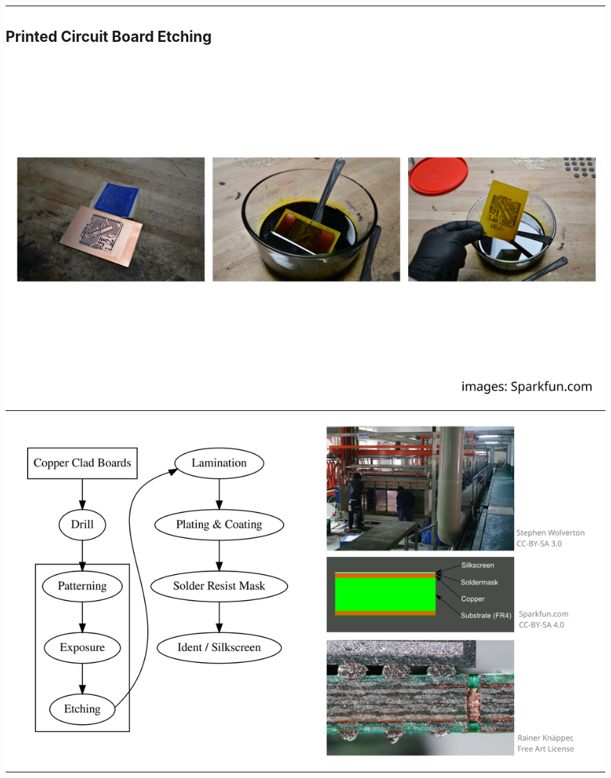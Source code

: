 
---
## Printed Circuit Board Etching

<img class=fullscreen src=images/etching.svg />

---
<img class=fullscreen src=images/manufacture.svg />

---